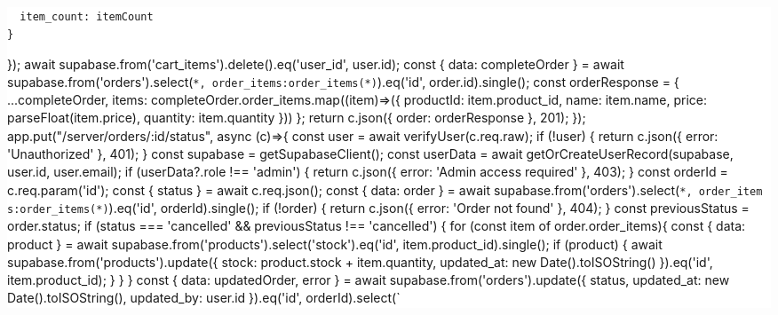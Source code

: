       item_count: itemCount
    }
  });
  await supabase.from('cart_items').delete().eq('user_id', user.id);
  const { data: completeOrder } = await supabase.from('orders').select(`
      *,
      order_items:order_items(*)
    `).eq('id', order.id).single();
  const orderResponse = {
    ...completeOrder,
    items: completeOrder.order_items.map((item)=>({
        productId: item.product_id,
        name: item.name,
        price: parseFloat(item.price),
        quantity: item.quantity
      }))
  };
  return c.json({
    order: orderResponse
  }, 201);
});
app.put("/server/orders/:id/status", async (c)=>{
  const user = await verifyUser(c.req.raw);
  if (!user) {
    return c.json({
      error: 'Unauthorized'
    }, 401);
  }
  const supabase = getSupabaseClient();
  const userData = await getOrCreateUserRecord(supabase, user.id, user.email);
  if (userData?.role !== 'admin') {
    return c.json({
      error: 'Admin access required'
    }, 403);
  }
  const orderId = c.req.param('id');
  const { status } = await c.req.json();
  const { data: order } = await supabase.from('orders').select(`
      *,
      order_items:order_items(*)
    `).eq('id', orderId).single();
  if (!order) {
    return c.json({
      error: 'Order not found'
    }, 404);
  }
  const previousStatus = order.status;
  if (status === 'cancelled' && previousStatus !== 'cancelled') {
    for (const item of order.order_items){
      const { data: product } = await supabase.from('products').select('stock').eq('id', item.product_id).single();
      if (product) {
        await supabase.from('products').update({
          stock: product.stock + item.quantity,
          updated_at: new Date().toISOString()
        }).eq('id', item.product_id);
      }
    }
  }
  const { data: updatedOrder, error } = await supabase.from('orders').update({
    status,
    updated_at: new Date().toISOString(),
    updated_by: user.id
  }).eq('id', orderId).select(`